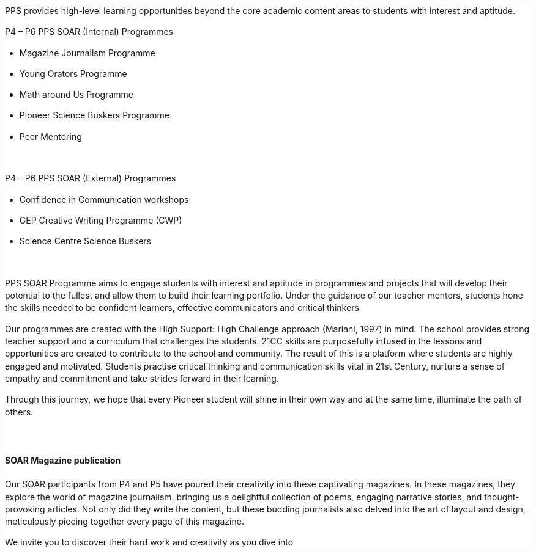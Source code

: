 </td>
<td rowspan="1" colspan="1">
<p>PPS provides high-level learning opportunities beyond the core academic
content areas to students with interest and aptitude.</p>
<p>P4 – P6 PPS SOAR (Internal) Programmes</p>
<ul data-tight="true" class="tight">
<li>
<p>Magazine Journalism Programme</p>
</li>
<li>
<p>Young Orators Programme</p>
</li>
<li>
<p>Math around Us Programme</p>
</li>
<li>
<p>Pioneer Science Buskers Programme</p>
</li>
<li>
<p>Peer Mentoring&nbsp;</p>
</li>
</ul>
<p>&nbsp;</p>
<p>P4 – P6 PPS SOAR (External) Programmes</p>
<ul data-tight="true" class="tight">
<li>
<p>Confidence in Communication workshops</p>
</li>
<li>
<p>GEP Creative Writing Programme (CWP)</p>
</li>
<li>
<p>Science Centre Science Buskers</p>
</li>
</ul>
<p>&nbsp;</p>
<p>PPS SOAR Programme aims to engage students with interest and aptitude
in programmes and projects that will develop their potential to the fullest
and allow them to build their learning portfolio. Under the guidance of
our teacher mentors, students hone the skills needed to be confident learners,
effective communicators and critical thinkers</p>
</td>
</tr>
</tbody>
</table>
<p>Our programmes are created with the High Support: High Challenge approach
(Mariani, 1997) in mind. The school provides strong teacher support and
a curriculum that challenges the students. 21CC skills are purposefully
infused in the lessons and opportunities are created to contribute to the
school and community. The result of this is a platform where students are
highly engaged and motivated. Students practise critical thinking and communication
skills vital in 21st Century, nurture a sense of empathy and commitment
and take strides forward in their learning.&nbsp;</p>
<p>Through this journey, we hope that every Pioneer student will shine in
their own way and at the same time, illuminate the path of others.&nbsp;</p>
<h4>&nbsp;</h4>
<h4>SOAR Magazine publication</h4>
<p>Our SOAR participants from P4 and P5 have poured their creativity into
these captivating magazines. In these magazines, they explore the world
of magazine journalism, bringing us a delightful collection of poems, engaging
narrative stories, and thought-provoking articles. Not only did they write
the content, but these budding journalists also delved into the art of
layout and design, meticulously piecing together every page of this magazine.</p>
<p>We invite you to discover their hard work and creativity as you dive into